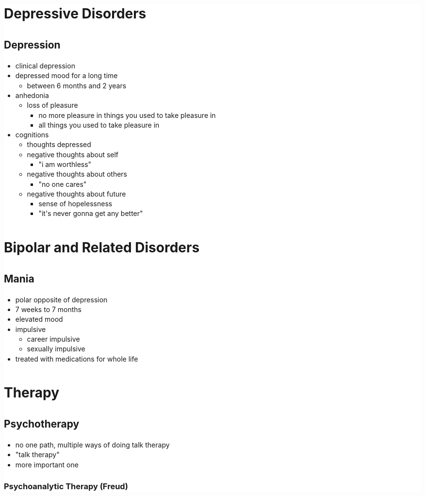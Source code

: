 
# Depressive Disorders


## Depression

+ clinical depression
+ depressed mood for a long time
	+ between 6 months and 2 years
+ anhedonia
	+ loss of pleasure
		+ no more pleasure in things you used to take pleasure in
		+ all things you used to take pleasure in
+ cognitions
	+ thoughts depressed
	+ negative thoughts about self
		+ "i am worthless"
	+ negative thoughts about others
		+ "no one cares"
	+ negative thoughts about future
		+ sense of hopelessness
		+ "it's never gonna get any better"


# Bipolar and Related Disorders


## Mania

+ polar opposite of depression
+ 7 weeks to 7 months
+ elevated mood
+ impulsive
	+ career impulsive
	+ sexually impulsive
+ treated with medications for whole life


# Therapy


## Psychotherapy

+ no one path, multiple ways of doing talk therapy
+ "talk therapy"
+ more important one


### Psychoanalytic Therapy (Freud)

